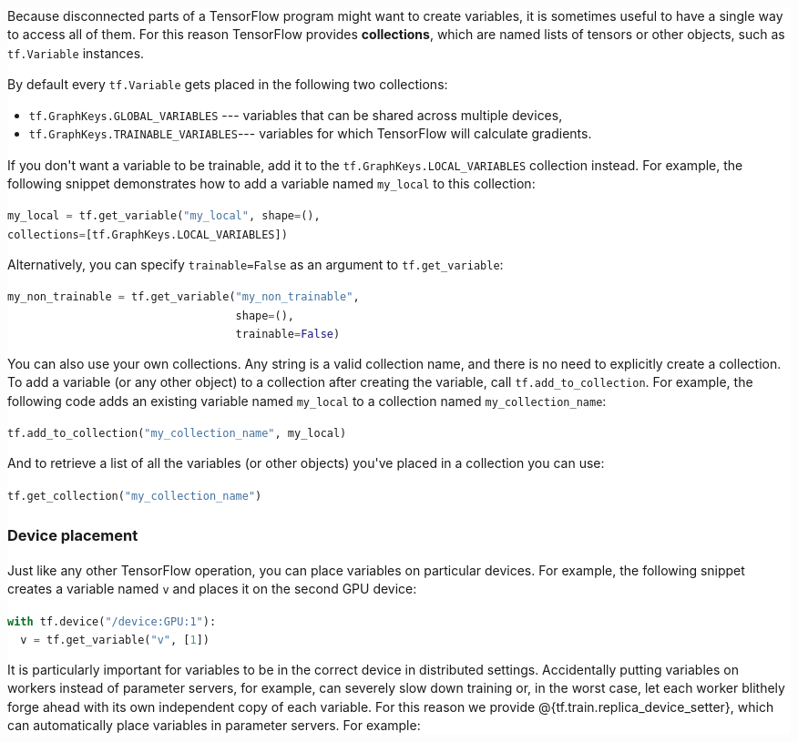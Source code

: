 Because disconnected parts of a TensorFlow program might want to create
variables, it is sometimes useful to have a single way to access all of
them. For this reason TensorFlow provides **collections**, which are named lists
of tensors or other objects, such as `tf.Variable` instances.

By default every `tf.Variable` gets placed in the following two collections:
 * `tf.GraphKeys.GLOBAL_VARIABLES` --- variables that can be shared across
multiple devices,
 * `tf.GraphKeys.TRAINABLE_VARIABLES`--- variables for which TensorFlow will
   calculate gradients.
 
If you don't want a variable to be trainable, add it to the
`tf.GraphKeys.LOCAL_VARIABLES` collection instead. For example, the following
snippet demonstrates how to add a variable named `my_local` to this collection:

``` python
my_local = tf.get_variable("my_local", shape=(), 
collections=[tf.GraphKeys.LOCAL_VARIABLES])
```

Alternatively, you can specify `trainable=False` as an argument to
`tf.get_variable`:

``` python
my_non_trainable = tf.get_variable("my_non_trainable", 
                                   shape=(), 
                                   trainable=False)
```


You can also use your own collections. Any string is a valid collection name,
and there is no need to explicitly create a collection. To add a variable (or
any other object) to a collection after creating the variable, call
`tf.add_to_collection`.  For example, the following code adds an existing
variable named `my_local` to a collection named `my_collection_name`:

``` python
tf.add_to_collection("my_collection_name", my_local)
```

And to retrieve a list of all the variables (or other objects) you've placed in
a collection you can use:

``` python
tf.get_collection("my_collection_name")
```

### Device placement

Just like any other TensorFlow operation, you can place variables on particular
devices. For example, the following snippet creates a variable named `v` and
places it on the second GPU device:

``` python
with tf.device("/device:GPU:1"):
  v = tf.get_variable("v", [1])
```

It is particularly important for variables to be in the correct device in
distributed settings. Accidentally putting variables on workers instead of
parameter servers, for example, can severely slow down training or, in the worst
case, let each worker blithely forge ahead with its own independent copy of each
variable. For this reason we provide @{tf.train.replica_device_setter}, which
can automatically place variables in parameter servers. For example:
